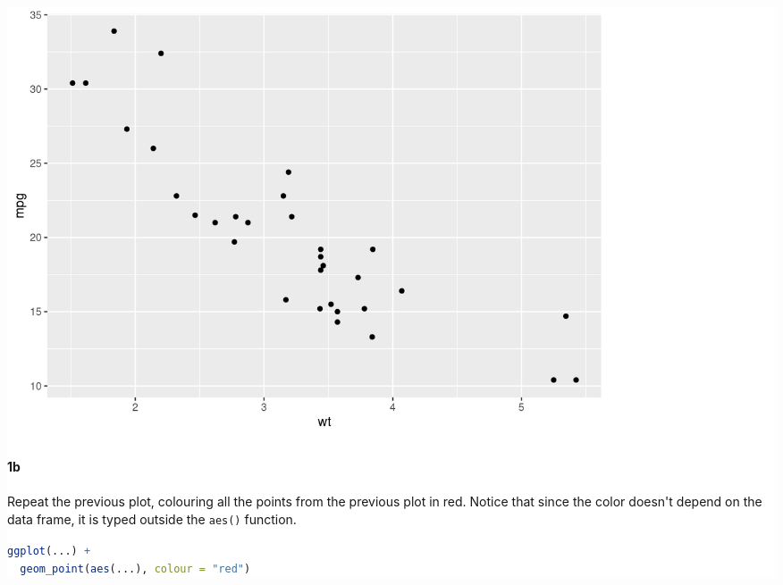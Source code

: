 <img src="04-ggplot2_files/figure-html/unnamed-chunk-24-1.png" width="672" />

#### 1b

Repeat the previous plot, colouring all the points from the previous plot in red. Notice that since the color doesn't depend on the data frame, it is typed outside the `aes()` function.


```r
ggplot(...) +
  geom_point(aes(...), colour = "red")
```
